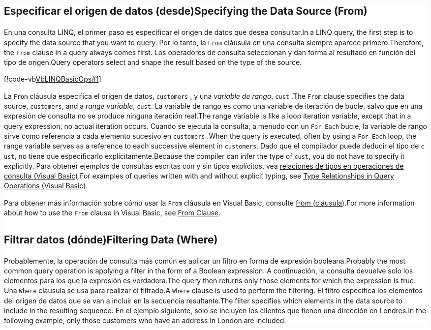 ## <a name="specifying-the-data-source-from"></a><span data-ttu-id="a3872-109">Especificar el origen de datos (desde)</span><span class="sxs-lookup"><span data-stu-id="a3872-109">Specifying the Data Source (From)</span></span>  

 <span data-ttu-id="a3872-110">En una consulta LINQ, el primer paso es especificar el origen de datos que desea consultar.</span><span class="sxs-lookup"><span data-stu-id="a3872-110">In a LINQ query, the first step is to specify the data source that you want to query.</span></span> <span data-ttu-id="a3872-111">Por lo tanto, la `From` cláusula en una consulta siempre aparece primero.</span><span class="sxs-lookup"><span data-stu-id="a3872-111">Therefore, the `From` clause in a query always comes first.</span></span> <span data-ttu-id="a3872-112">Los operadores de consulta seleccionan y dan forma al resultado en función del tipo de origen.</span><span class="sxs-lookup"><span data-stu-id="a3872-112">Query operators select and shape the result based on the type of the source.</span></span>  
  
 [!code-vb[VbLINQBasicOps#1](~/samples/snippets/visualbasic/VS_Snippets_VBCSharp/VbLINQBasicOps/VB/Class1.vb#1)]  
  
 <span data-ttu-id="a3872-113">La `From` cláusula especifica el origen de datos, `customers` , y una *variable de rango*, `cust` .</span><span class="sxs-lookup"><span data-stu-id="a3872-113">The `From` clause specifies the data source, `customers`, and a *range variable*, `cust`.</span></span> <span data-ttu-id="a3872-114">La variable de rango es como una variable de iteración de bucle, salvo que en una expresión de consulta no se produce ninguna iteración real.</span><span class="sxs-lookup"><span data-stu-id="a3872-114">The range variable is like a loop iteration variable, except that in a query expression, no actual iteration occurs.</span></span> <span data-ttu-id="a3872-115">Cuando se ejecuta la consulta, a menudo con un `For Each` bucle, la variable de rango sirve como referencia a cada elemento sucesivo en `customers` .</span><span class="sxs-lookup"><span data-stu-id="a3872-115">When the query is executed, often by using a `For Each` loop, the range variable serves as a reference to each successive element in `customers`.</span></span> <span data-ttu-id="a3872-116">Dado que el compilador puede deducir el tipo de `cust`, no tiene que especificarlo explícitamente.</span><span class="sxs-lookup"><span data-stu-id="a3872-116">Because the compiler can infer the type of `cust`, you do not have to specify it explicitly.</span></span> <span data-ttu-id="a3872-117">Para obtener ejemplos de consultas escritas con y sin tipos explícitos, vea [relaciones de tipos en operaciones de consulta (Visual Basic)](type-relationships-in-query-operations.md).</span><span class="sxs-lookup"><span data-stu-id="a3872-117">For examples of queries written with and without explicit typing, see [Type Relationships in Query Operations (Visual Basic)](type-relationships-in-query-operations.md).</span></span>  
  
 <span data-ttu-id="a3872-118">Para obtener más información sobre cómo usar la `From` cláusula en Visual Basic, consulte [from (cláusula](../../../language-reference/queries/from-clause.md)).</span><span class="sxs-lookup"><span data-stu-id="a3872-118">For more information about how to use the `From` clause in Visual Basic, see [From Clause](../../../language-reference/queries/from-clause.md).</span></span>  
  
## <a name="filtering-data-where"></a><span data-ttu-id="a3872-119">Filtrar datos (dónde)</span><span class="sxs-lookup"><span data-stu-id="a3872-119">Filtering Data (Where)</span></span>  

 <span data-ttu-id="a3872-120">Probablemente, la operación de consulta más común es aplicar un filtro en forma de expresión booleana.</span><span class="sxs-lookup"><span data-stu-id="a3872-120">Probably the most common query operation is applying a filter in the form of a Boolean expression.</span></span> <span data-ttu-id="a3872-121">A continuación, la consulta devuelve solo los elementos para los que la expresión es verdadera.</span><span class="sxs-lookup"><span data-stu-id="a3872-121">The query then returns only those elements for which the expression is true.</span></span> <span data-ttu-id="a3872-122">Una `Where` cláusula se usa para realizar el filtrado.</span><span class="sxs-lookup"><span data-stu-id="a3872-122">A `Where` clause is used to perform the filtering.</span></span> <span data-ttu-id="a3872-123">El filtro especifica los elementos del origen de datos que se van a incluir en la secuencia resultante.</span><span class="sxs-lookup"><span data-stu-id="a3872-123">The filter specifies which elements in the data source to include in the resulting sequence.</span></span> <span data-ttu-id="a3872-124">En el ejemplo siguiente, solo se incluyen los clientes que tienen una dirección en Londres.</span><span class="sxs-lookup"><span data-stu-id="a3872-124">In the following example, only those customers who have an address in London are included.</span></span>  
  
